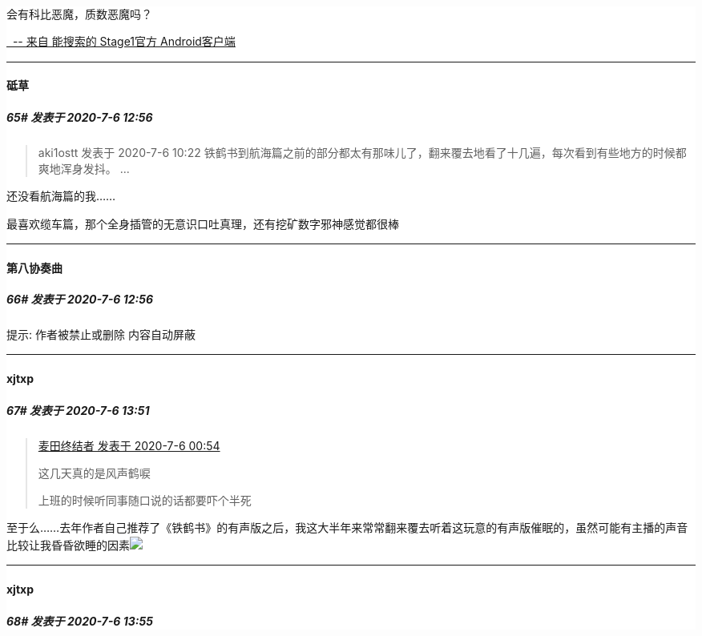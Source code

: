 


会有科比恶魔，质数恶魔吗？

[  -- 来自 能搜索的 Stage1官方 Android客户端](https://www.coolapk.com/apk/140634)







*****

####  砥草  
##### 65#       发表于 2020-7-6 12:56



<blockquote>aki1ostt 发表于 2020-7-6 10:22
铁鹤书到航海篇之前的部分都太有那味儿了，翻来覆去地看了十几遍，每次看到有些地方的时候都爽地浑身发抖。 ...</blockquote>
还没看航海篇的我……

最喜欢缆车篇，那个全身插管的无意识口吐真理，还有挖矿数字邪神感觉都很棒







*****

####  第八协奏曲  
##### 66#       发表于 2020-7-6 12:56

提示: 作者被禁止或删除 内容自动屏蔽



*****

####  xjtxp  
##### 67#       发表于 2020-7-6 13:51



<blockquote><a href="httphttps://bbs.saraba1st.com/2b/forum.php?mod=redirect&amp;goto=findpost&amp;pid=48083796&amp;ptid=1946079" target="_blank">麦田终结者 发表于 2020-7-6 00:54</a>

这几天真的是风声鹤唳

上班的时候听同事随口说的话都要吓个半死</blockquote>
至于么……去年作者自己推荐了《铁鹤书》的有声版之后，我这大半年来常常翻来覆去听着这玩意的有声版催眠的，虽然可能有主播的声音比较让我昏昏欲睡的因素<img src="https://static.saraba1st.com/image/smiley/face2017/003.png" referrerpolicy="no-referrer">







*****

####  xjtxp  
##### 68#       发表于 2020-7-6 13:55
